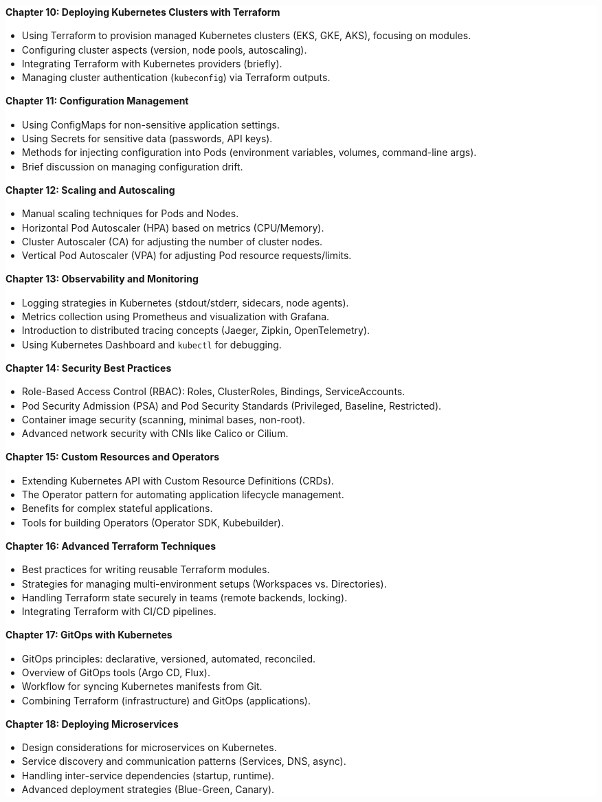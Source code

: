 **Chapter 10: Deploying Kubernetes Clusters with Terraform**
*   Using Terraform to provision managed Kubernetes clusters (EKS, GKE, AKS), focusing on modules.
*   Configuring cluster aspects (version, node pools, autoscaling).
*   Integrating Terraform with Kubernetes providers (briefly).
*   Managing cluster authentication (`kubeconfig`) via Terraform outputs.

**Chapter 11: Configuration Management**
*   Using ConfigMaps for non-sensitive application settings.
*   Using Secrets for sensitive data (passwords, API keys).
*   Methods for injecting configuration into Pods (environment variables, volumes, command-line args).
*   Brief discussion on managing configuration drift.

**Chapter 12: Scaling and Autoscaling**
*   Manual scaling techniques for Pods and Nodes.
*   Horizontal Pod Autoscaler (HPA) based on metrics (CPU/Memory).
*   Cluster Autoscaler (CA) for adjusting the number of cluster nodes.
*   Vertical Pod Autoscaler (VPA) for adjusting Pod resource requests/limits.

**Chapter 13: Observability and Monitoring**
*   Logging strategies in Kubernetes (stdout/stderr, sidecars, node agents).
*   Metrics collection using Prometheus and visualization with Grafana.
*   Introduction to distributed tracing concepts (Jaeger, Zipkin, OpenTelemetry).
*   Using Kubernetes Dashboard and `kubectl` for debugging.

**Chapter 14: Security Best Practices**
*   Role-Based Access Control (RBAC): Roles, ClusterRoles, Bindings, ServiceAccounts.
*   Pod Security Admission (PSA) and Pod Security Standards (Privileged, Baseline, Restricted).
*   Container image security (scanning, minimal bases, non-root).
*   Advanced network security with CNIs like Calico or Cilium.

**Chapter 15: Custom Resources and Operators**
*   Extending Kubernetes API with Custom Resource Definitions (CRDs).
*   The Operator pattern for automating application lifecycle management.
*   Benefits for complex stateful applications.
*   Tools for building Operators (Operator SDK, Kubebuilder).

**Chapter 16: Advanced Terraform Techniques**
*   Best practices for writing reusable Terraform modules.
*   Strategies for managing multi-environment setups (Workspaces vs. Directories).
*   Handling Terraform state securely in teams (remote backends, locking).
*   Integrating Terraform with CI/CD pipelines.

**Chapter 17: GitOps with Kubernetes**
*   GitOps principles: declarative, versioned, automated, reconciled.
*   Overview of GitOps tools (Argo CD, Flux).
*   Workflow for syncing Kubernetes manifests from Git.
*   Combining Terraform (infrastructure) and GitOps (applications).

**Chapter 18: Deploying Microservices**
*   Design considerations for microservices on Kubernetes.
*   Service discovery and communication patterns (Services, DNS, async).
*   Handling inter-service dependencies (startup, runtime).
*   Advanced deployment strategies (Blue-Green, Canary).
